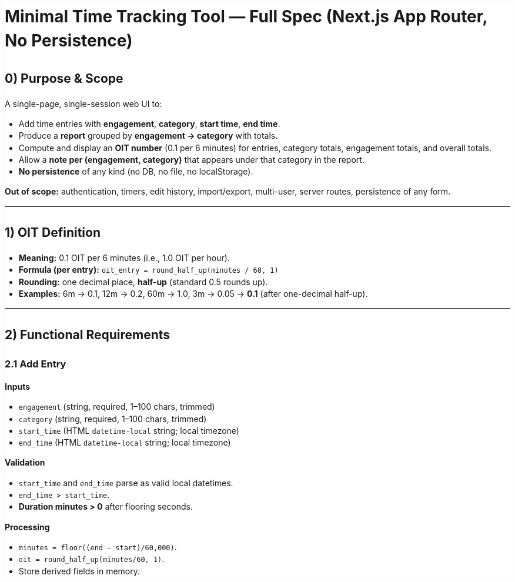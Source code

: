# Minimal Time Tracking Tool — Full Spec (Next.js App Router, No Persistence)

## 0) Purpose & Scope

A single-page, single-session web UI to:

* Add time entries with **engagement**, **category**, **start time**, **end time**.
* Produce a **report** grouped by **engagement → category** with totals.
* Compute and display an **OIT number** (0.1 per 6 minutes) for entries, category totals, engagement totals, and overall totals.
* Allow a **note per (engagement, category)** that appears under that category in the report.
* **No persistence** of any kind (no DB, no file, no localStorage).

**Out of scope:** authentication, timers, edit history, import/export, multi-user, server routes, persistence of any form.

---

## 1) OIT Definition

* **Meaning:** 0.1 OIT per 6 minutes (i.e., 1.0 OIT per hour).
* **Formula (per entry):**
  `oit_entry = round_half_up(minutes / 60, 1)`
* **Rounding:** one decimal place, **half-up** (standard 0.5 rounds up).
* **Examples:**
  6m → 0.1, 12m → 0.2, 60m → 1.0, 3m → 0.05 → **0.1** (after one-decimal half-up).

---

## 2) Functional Requirements

### 2.1 Add Entry

**Inputs**

* `engagement` (string, required, 1–100 chars, trimmed)
* `category` (string, required, 1–100 chars, trimmed)
* `start_time` (HTML `datetime-local` string; local timezone)
* `end_time` (HTML `datetime-local` string; local timezone)

**Validation**

* `start_time` and `end_time` parse as valid local datetimes.
* `end_time > start_time`.
* **Duration minutes > 0** after flooring seconds.

**Processing**

* `minutes = floor((end - start)/60,000)`.
* `oit = round_half_up(minutes/60, 1)`.
* Store derived fields in memory.
